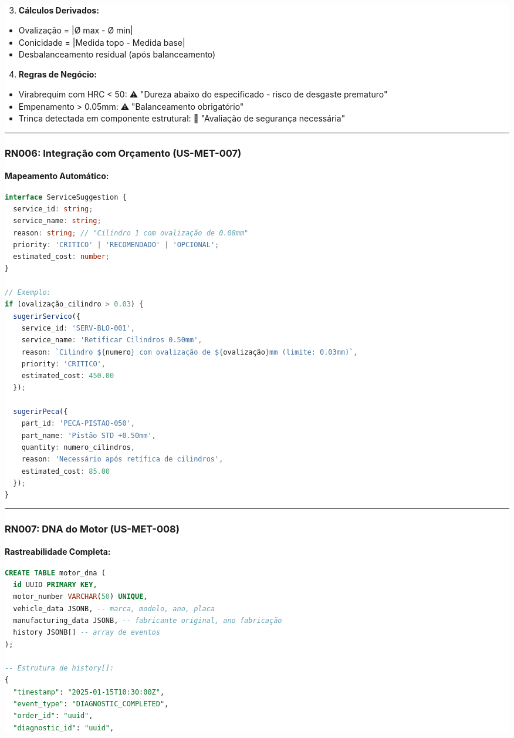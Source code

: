 3. **Cálculos Derivados:**
- Ovalização = |Ø max - Ø min|
- Conicidade = |Medida topo - Medida base|
- Desbalanceamento residual (após balanceamento)

4. **Regras de Negócio:**
- Virabrequim com HRC < 50: ⚠️ "Dureza abaixo do especificado - risco de desgaste prematuro"
- Empenamento > 0.05mm: ⚠️ "Balanceamento obrigatório"
- Trinca detectada em componente estrutural: 🔴 "Avaliação de segurança necessária"

---

### RN006: Integração com Orçamento (US-MET-007)

**Mapeamento Automático:**

```typescript
interface ServiceSuggestion {
  service_id: string;
  service_name: string;
  reason: string; // "Cilindro 1 com ovalização de 0.08mm"
  priority: 'CRITICO' | 'RECOMENDADO' | 'OPCIONAL';
  estimated_cost: number;
}

// Exemplo:
if (ovalização_cilindro > 0.03) {
  sugerirServico({
    service_id: 'SERV-BLO-001',
    service_name: 'Retificar Cilindros 0.50mm',
    reason: `Cilindro ${numero} com ovalização de ${ovalização}mm (limite: 0.03mm)`,
    priority: 'CRITICO',
    estimated_cost: 450.00
  });
  
  sugerirPeca({
    part_id: 'PECA-PISTAO-050',
    part_name: 'Pistão STD +0.50mm',
    quantity: numero_cilindros,
    reason: 'Necessário após retífica de cilindros',
    estimated_cost: 85.00
  });
}
```

---

### RN007: DNA do Motor (US-MET-008)

**Rastreabilidade Completa:**

```sql
CREATE TABLE motor_dna (
  id UUID PRIMARY KEY,
  motor_number VARCHAR(50) UNIQUE,
  vehicle_data JSONB, -- marca, modelo, ano, placa
  manufacturing_data JSONB, -- fabricante original, ano fabricação
  history JSONB[] -- array de eventos
);

-- Estrutura de history[]:
{
  "timestamp": "2025-01-15T10:30:00Z",
  "event_type": "DIAGNOSTIC_COMPLETED",
  "order_id": "uuid",
  "diagnostic_id": "uuid",
```